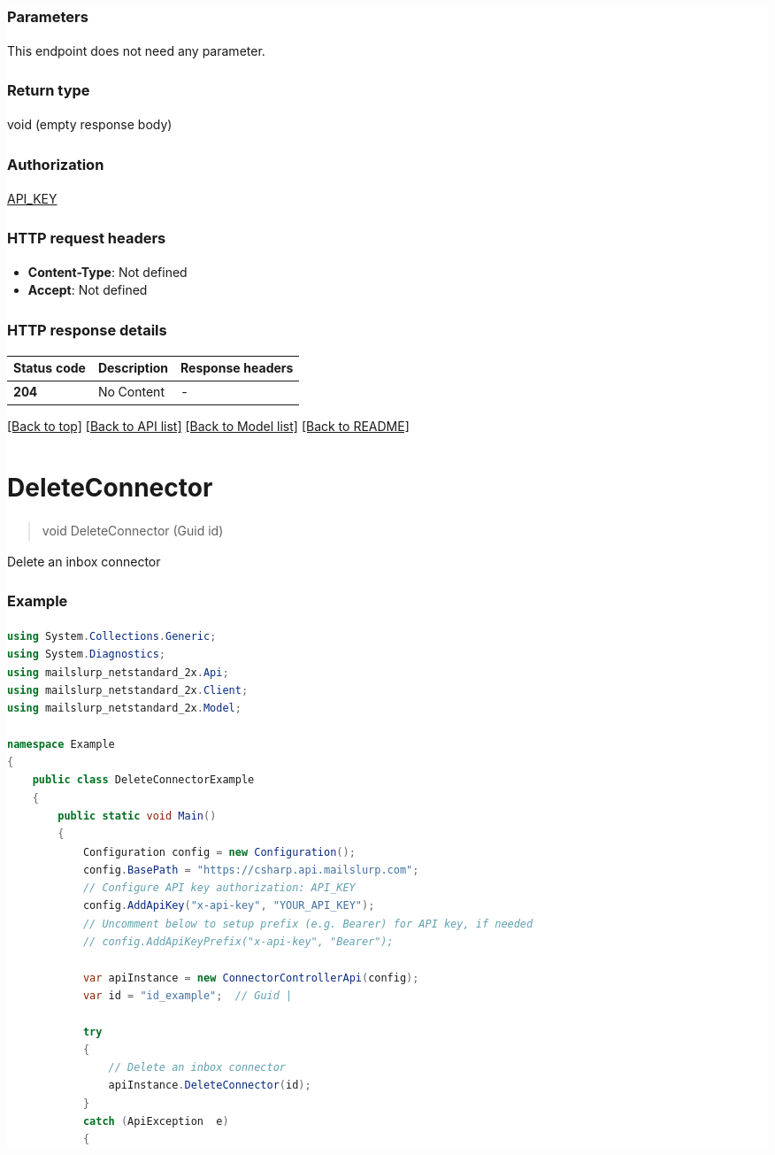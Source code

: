### Parameters
This endpoint does not need any parameter.
### Return type

void (empty response body)

### Authorization

[API_KEY](../README#API_KEY)

### HTTP request headers

 - **Content-Type**: Not defined
 - **Accept**: Not defined


### HTTP response details
| Status code | Description | Response headers |
|-------------|-------------|------------------|
| **204** | No Content |  -  |

[[Back to top]](#) [[Back to API list]](../README#documentation-for-api-endpoints) [[Back to Model list]](../README#documentation-for-models) [[Back to README]](../README)

<a name="deleteconnector"></a>
# **DeleteConnector**
> void DeleteConnector (Guid id)

Delete an inbox connector

### Example
```csharp
using System.Collections.Generic;
using System.Diagnostics;
using mailslurp_netstandard_2x.Api;
using mailslurp_netstandard_2x.Client;
using mailslurp_netstandard_2x.Model;

namespace Example
{
    public class DeleteConnectorExample
    {
        public static void Main()
        {
            Configuration config = new Configuration();
            config.BasePath = "https://csharp.api.mailslurp.com";
            // Configure API key authorization: API_KEY
            config.AddApiKey("x-api-key", "YOUR_API_KEY");
            // Uncomment below to setup prefix (e.g. Bearer) for API key, if needed
            // config.AddApiKeyPrefix("x-api-key", "Bearer");

            var apiInstance = new ConnectorControllerApi(config);
            var id = "id_example";  // Guid | 

            try
            {
                // Delete an inbox connector
                apiInstance.DeleteConnector(id);
            }
            catch (ApiException  e)
            {
```